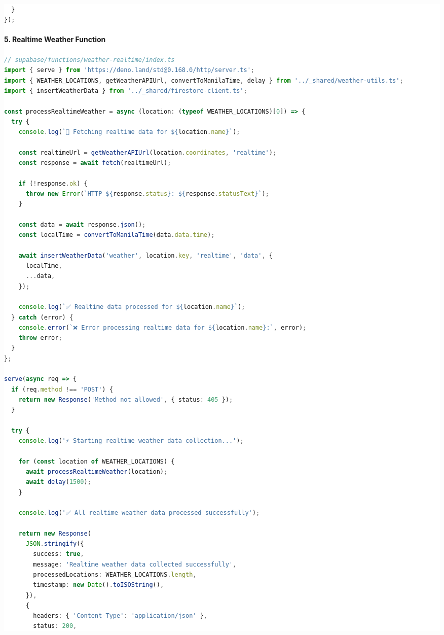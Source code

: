 ```typescript
  }
});
```

#### 5. Realtime Weather Function

```typescript
// supabase/functions/weather-realtime/index.ts
import { serve } from 'https://deno.land/std@0.168.0/http/server.ts';
import { WEATHER_LOCATIONS, getWeatherAPIUrl, convertToManilaTime, delay } from '../_shared/weather-utils.ts';
import { insertWeatherData } from '../_shared/firestore-client.ts';

const processRealtimeWeather = async (location: (typeof WEATHER_LOCATIONS)[0]) => {
  try {
    console.log(`🔄 Fetching realtime data for ${location.name}`);

    const realtimeUrl = getWeatherAPIUrl(location.coordinates, 'realtime');
    const response = await fetch(realtimeUrl);

    if (!response.ok) {
      throw new Error(`HTTP ${response.status}: ${response.statusText}`);
    }

    const data = await response.json();
    const localTime = convertToManilaTime(data.data.time);

    await insertWeatherData('weather', location.key, 'realtime', 'data', {
      localTime,
      ...data,
    });

    console.log(`✅ Realtime data processed for ${location.name}`);
  } catch (error) {
    console.error(`❌ Error processing realtime data for ${location.name}:`, error);
    throw error;
  }
};

serve(async req => {
  if (req.method !== 'POST') {
    return new Response('Method not allowed', { status: 405 });
  }

  try {
    console.log('⚡ Starting realtime weather data collection...');

    for (const location of WEATHER_LOCATIONS) {
      await processRealtimeWeather(location);
      await delay(1500);
    }

    console.log('✅ All realtime weather data processed successfully');

    return new Response(
      JSON.stringify({
        success: true,
        message: 'Realtime weather data collected successfully',
        processedLocations: WEATHER_LOCATIONS.length,
        timestamp: new Date().toISOString(),
      }),
      {
        headers: { 'Content-Type': 'application/json' },
        status: 200,
```